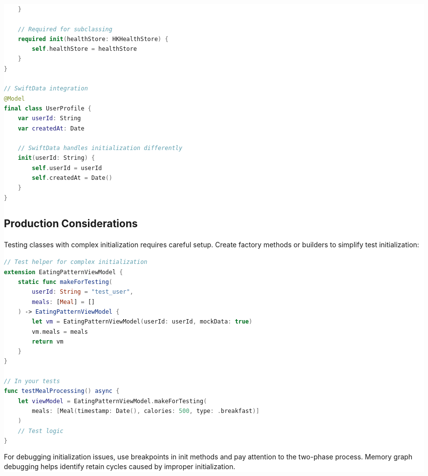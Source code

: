 ```swift
    }
    
    // Required for subclassing
    required init(healthStore: HKHealthStore) {
        self.healthStore = healthStore
    }
}

// SwiftData integration
@Model
final class UserProfile {
    var userId: String
    var createdAt: Date
    
    // SwiftData handles initialization differently
    init(userId: String) {
        self.userId = userId
        self.createdAt = Date()
    }
}
```

## Production Considerations

Testing classes with complex initialization requires careful setup. Create factory methods or builders to simplify test initialization:

```swift
// Test helper for complex initialization
extension EatingPatternViewModel {
    static func makeForTesting(
        userId: String = "test_user",
        meals: [Meal] = []
    ) -> EatingPatternViewModel {
        let vm = EatingPatternViewModel(userId: userId, mockData: true)
        vm.meals = meals
        return vm
    }
}

// In your tests
func testMealProcessing() async {
    let viewModel = EatingPatternViewModel.makeForTesting(
        meals: [Meal(timestamp: Date(), calories: 500, type: .breakfast)]
    )
    // Test logic
}
```

For debugging initialization issues, use breakpoints in init methods and pay attention to the two-phase process. Memory graph debugging helps identify retain cycles caused by improper initialization.
